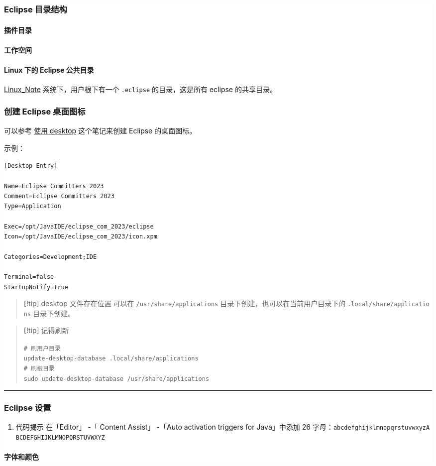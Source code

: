 
### Eclipse 目录结构

#### <span id="java_eclipse_plugindirectory">插件目录</span>

#### <span id="java_ecipse_workspace">工作空间</span>

#### Linux 下的 Eclipse 公共目录

[Linux_Note](../Linux/Linux_Note.md) 系统下，用户根下有一个 `.eclipse` 的目录，这是所有 eclipse 的共享目录。

### 创建 Eclipse 桌面图标

可以参考 [使用 desktop](../Linux/Linux_Note.md#linux_soft_install_desktop) 这个笔记来创建 Eclipse 的桌面图标。

示例：

```desktop
[Desktop Entry]

Name=Eclipse Committers 2023
Comment=Eclipse Committers 2023
Type=Application

Exec=/opt/JavaIDE/eclipse_com_2023/eclipse
Icon=/opt/JavaIDE/eclipse_com_2023/icon.xpm

Categories=Development;IDE

Terminal=false
StartupNotify=true

```

> [!tip] desktop 文件存在位置
> 可以在 `/usr/share/applications` 目录下创建，也可以在当前用户目录下的 `.local/share/applications` 目录下创建。

> [!tip] 记得刷新
> 
> ```shell
> # 刷用户目录
> update-desktop-database .local/share/applications
> # 刷根目录
> sudo update-desktop-database /usr/share/applications
>```

---

### <span id="java_eclipse_settings">Eclipse 设置</span>

1. 代码揭示
在「Editor」 -「 Content Assist」 -「Auto activation triggers for Java」中添加 26 字母：`abcdefghijklmnopqrstuvwxyzABCDEFGHIJKLMNOPQRSTUVWXYZ`

#### 字体和颜色
